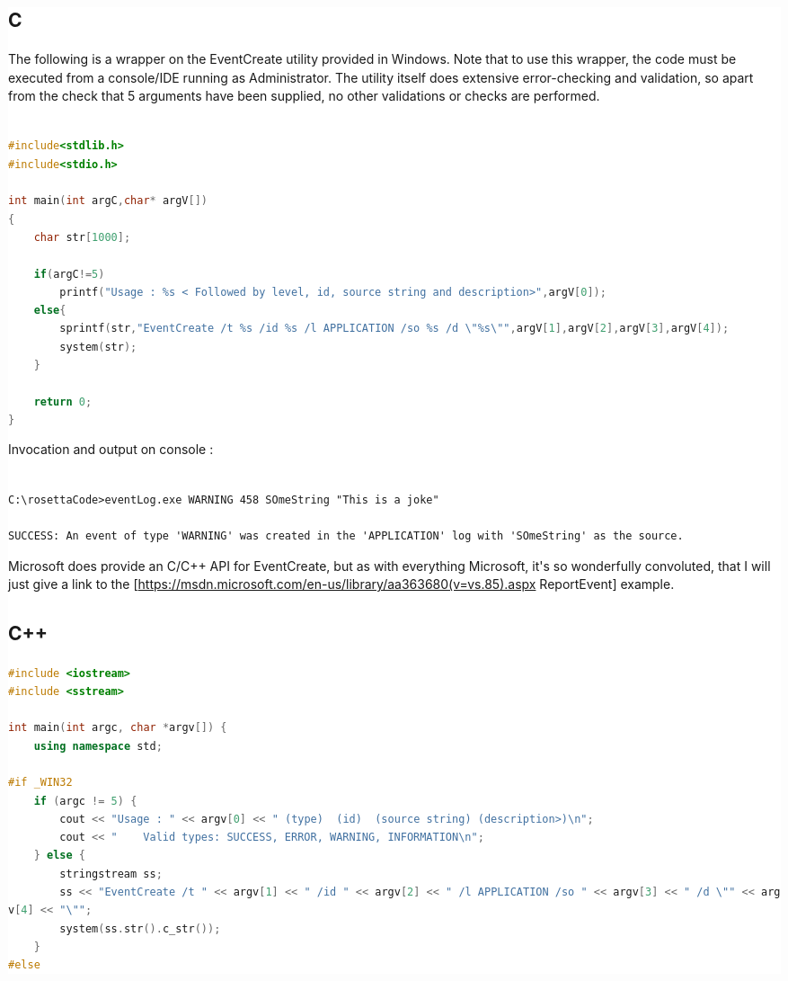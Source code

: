 

## C

The following is a wrapper on the EventCreate utility provided in Windows. Note that to use this wrapper, the code must be executed from a console/IDE running as Administrator. The utility itself does extensive error-checking and validation, so apart from the check that 5 arguments have been supplied, no other validations or checks are performed.

```C

#include<stdlib.h>
#include<stdio.h>

int main(int argC,char* argV[])
{
	char str[1000];

	if(argC!=5)
		printf("Usage : %s < Followed by level, id, source string and description>",argV[0]);
	else{
		sprintf(str,"EventCreate /t %s /id %s /l APPLICATION /so %s /d \"%s\"",argV[1],argV[2],argV[3],argV[4]);
		system(str);
	}

	return 0;
}

```

Invocation and output on console :

```txt

C:\rosettaCode>eventLog.exe WARNING 458 SOmeString "This is a joke"

SUCCESS: An event of type 'WARNING' was created in the 'APPLICATION' log with 'SOmeString' as the source.

```

Microsoft does provide an C/C++ API for EventCreate, but as with everything Microsoft, it's so wonderfully convoluted, that I will just give a link to the [https://msdn.microsoft.com/en-us/library/aa363680(v=vs.85).aspx ReportEvent] example.


## C++

```cpp
#include <iostream>
#include <sstream>

int main(int argc, char *argv[]) {
    using namespace std;

#if _WIN32
    if (argc != 5) {
        cout << "Usage : " << argv[0] << " (type)  (id)  (source string) (description>)\n";
        cout << "    Valid types: SUCCESS, ERROR, WARNING, INFORMATION\n";
    } else {
        stringstream ss;
        ss << "EventCreate /t " << argv[1] << " /id " << argv[2] << " /l APPLICATION /so " << argv[3] << " /d \"" << argv[4] << "\"";
        system(ss.str().c_str());
    }
#else
```